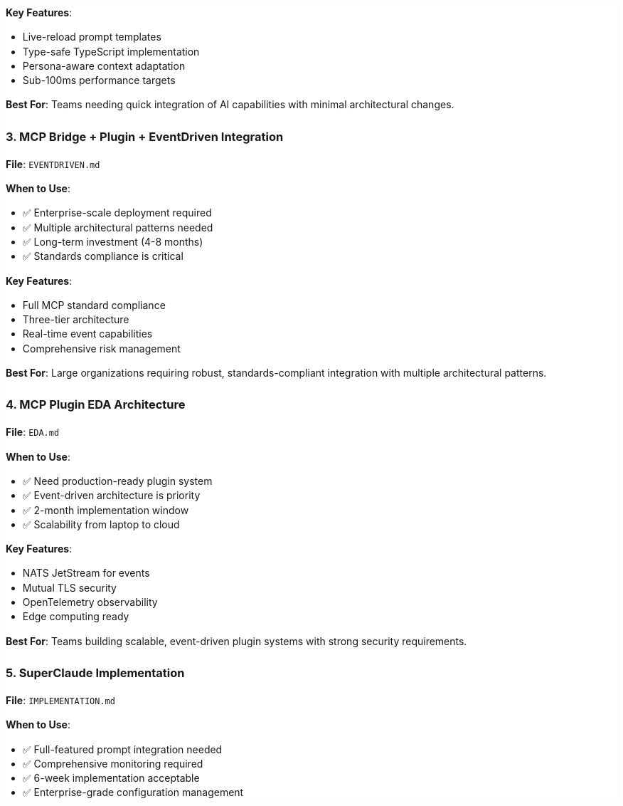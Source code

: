 **Key Features**:
- Live-reload prompt templates
- Type-safe TypeScript implementation
- Persona-aware context adaptation
- Sub-100ms performance targets

**Best For**: Teams needing quick integration of AI capabilities with minimal architectural changes.

### 3. MCP Bridge + Plugin + EventDriven Integration
**File**: `EVENTDRIVEN.md`

**When to Use**:
- ✅ Enterprise-scale deployment required
- ✅ Multiple architectural patterns needed
- ✅ Long-term investment (4-8 months)
- ✅ Standards compliance is critical

**Key Features**:
- Full MCP standard compliance
- Three-tier architecture
- Real-time event capabilities
- Comprehensive risk management

**Best For**: Large organizations requiring robust, standards-compliant integration with multiple architectural patterns.

### 4. MCP Plugin EDA Architecture
**File**: `EDA.md`

**When to Use**:
- ✅ Need production-ready plugin system
- ✅ Event-driven architecture is priority
- ✅ 2-month implementation window
- ✅ Scalability from laptop to cloud

**Key Features**:
- NATS JetStream for events
- Mutual TLS security
- OpenTelemetry observability
- Edge computing ready

**Best For**: Teams building scalable, event-driven plugin systems with strong security requirements.

### 5. SuperClaude Implementation
**File**: `IMPLEMENTATION.md`

**When to Use**:
- ✅ Full-featured prompt integration needed
- ✅ Comprehensive monitoring required
- ✅ 6-week implementation acceptable
- ✅ Enterprise-grade configuration management
